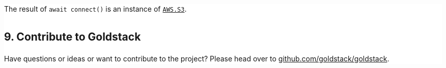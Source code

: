 The result of `await connect()` is an instance of [`AWS.S3`](https://docs.aws.amazon.com/AWSJavaScriptSDK/latest/AWS/S3.html).

## 9. Contribute to Goldstack

Have questions or ideas or want to contribute to the project? Please head over to [github.com/goldstack/goldstack](https://github.com/goldstack/goldstack).
